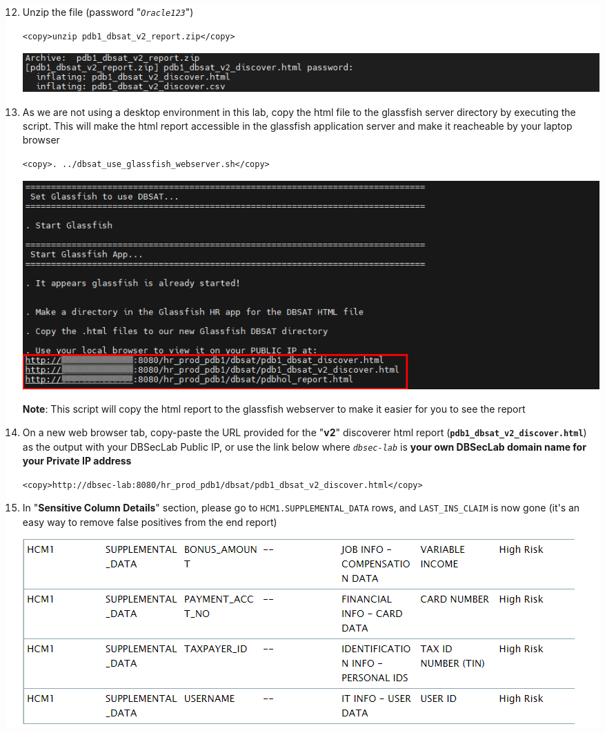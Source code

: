 12. Unzip the file (password "*`Oracle123`*")

    ````
    <copy>unzip pdb1_dbsat_v2_report.zip</copy>
    ````

    ![DBSAT](./images/dbsat-041c.png "Unzip the file")

13. As we are not using a desktop environment in this lab, copy the html file to the glassfish server directory by executing the script. This will make the html report accessible in the glassfish application server and make it reacheable by your laptop browser

    ````
    <copy>. ../dbsat_use_glassfish_webserver.sh</copy>
    ````

    ![DBSAT](./images/dbsat-041d.png "Set Glassfish app")

    **Note**: This script will copy the html report to the glassfish webserver to make it easier for you to see the report

14. On a new web browser tab, copy-paste the URL provided for the "**v2**" discoverer html report (**`pdb1_dbsat_v2_discover.html`**) as the output with your DBSecLab Public IP, or use the link below where *`dbsec-lab`* is **your own DBSecLab domain name for your Private IP address**

    ````
    <copy>http://dbsec-lab:8080/hr_prod_pdb1/dbsat/pdb1_dbsat_v2_discover.html</copy>
    ````

15. In "**Sensitive Column Details**" section, please go to `HCM1.SUPPLEMENTAL_DATA` rows, and `LAST_INS_CLAIM` is now gone (it's an easy way to remove false positives from the end report)

    ![DBSAT](./images/dbsat-041e.png "Sensitive Column Details section")
